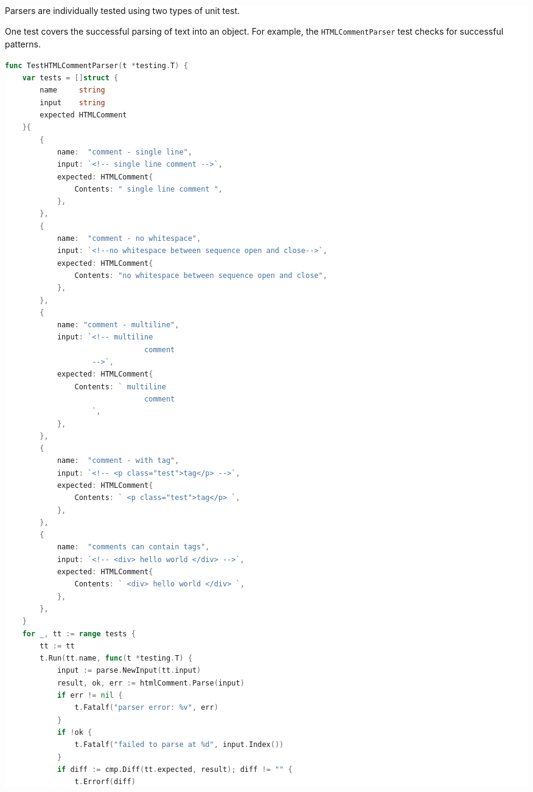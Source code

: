 Parsers are individually tested using two types of unit test.

One test covers the successful parsing of text into an object. For example, the `HTMLCommentParser` test checks for successful patterns.

```go
func TestHTMLCommentParser(t *testing.T) {
	var tests = []struct {
		name     string
		input    string
		expected HTMLComment
	}{
		{
			name:  "comment - single line",
			input: `<!-- single line comment -->`,
			expected: HTMLComment{
				Contents: " single line comment ",
			},
		},
		{
			name:  "comment - no whitespace",
			input: `<!--no whitespace between sequence open and close-->`,
			expected: HTMLComment{
				Contents: "no whitespace between sequence open and close",
			},
		},
		{
			name: "comment - multiline",
			input: `<!-- multiline
								comment
					-->`,
			expected: HTMLComment{
				Contents: ` multiline
								comment
					`,
			},
		},
		{
			name:  "comment - with tag",
			input: `<!-- <p class="test">tag</p> -->`,
			expected: HTMLComment{
				Contents: ` <p class="test">tag</p> `,
			},
		},
		{
			name:  "comments can contain tags",
			input: `<!-- <div> hello world </div> -->`,
			expected: HTMLComment{
				Contents: ` <div> hello world </div> `,
			},
		},
	}
	for _, tt := range tests {
		tt := tt
		t.Run(tt.name, func(t *testing.T) {
			input := parse.NewInput(tt.input)
			result, ok, err := htmlComment.Parse(input)
			if err != nil {
				t.Fatalf("parser error: %v", err)
			}
			if !ok {
				t.Fatalf("failed to parse at %d", input.Index())
			}
			if diff := cmp.Diff(tt.expected, result); diff != "" {
				t.Errorf(diff)
```